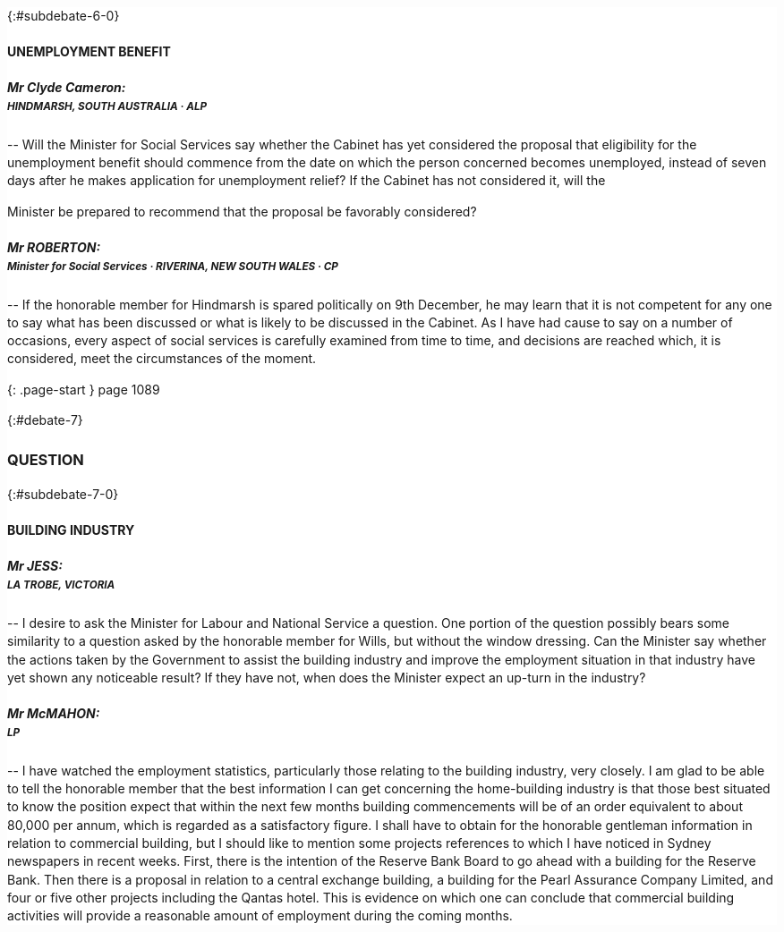 {:#subdebate-6-0}
#### UNEMPLOYMENT BENEFIT

##### Mr Clyde Cameron:<br><small class="text-muted">HINDMARSH, SOUTH AUSTRALIA &middot; ALP</small>

-- Will the Minister for Social Services say whether the Cabinet has yet considered the proposal that eligibility for the unemployment benefit should commence from the date on which the person concerned becomes unemployed, instead of seven days after he makes application for unemployment relief? If the Cabinet has not considered it, will the 

Minister be prepared to recommend that the proposal be favorably considered? 

##### Mr ROBERTON:<br><small class="text-muted">Minister for Social Services &middot; RIVERINA, NEW SOUTH WALES &middot; CP</small>

-- If the honorable member for Hindmarsh is spared politically on 9th December, he may learn that it is not competent for any one to say what has been discussed or what is likely to be discussed in the Cabinet. As I have had cause to say on a number of occasions, every aspect of social services is carefully examined from time to time, and decisions are reached which, it is considered, meet the circumstances of the moment. 

{: .page-start }
page 1089

{:#debate-7}
### QUESTION

{:#subdebate-7-0}
#### BUILDING INDUSTRY

##### Mr JESS:<br><small class="text-muted">LA TROBE, VICTORIA</small>

--  I desire to ask the Minister for Labour and National Service a question. One portion of the question possibly bears some similarity to a question asked by the honorable member for Wills, but without the window dressing. Can the Minister say whether the actions taken by the Government to assist the building industry and improve the employment situation in that industry have yet shown any noticeable result? If they have not, when does the Minister expect an up-turn in the industry? 

##### Mr McMAHON:<br><small class="text-muted">LP</small>

--  I have watched the employment statistics, particularly those relating to the building industry, very closely. I am glad to be able to tell the honorable member that the best information I can get concerning the home-building industry is that those best situated to know the position expect that within the next few months building commencements will be of an order equivalent to about 80,000 per annum, which is regarded as a satisfactory figure. I shall have to obtain for the honorable gentleman information in relation to commercial building, but I should like to mention some projects references to which I have noticed in Sydney newspapers in recent weeks. First, there is the intention of the Reserve Bank Board to go ahead with a building for the Reserve Bank. Then there is a proposal in relation to a central exchange building, a building for the Pearl Assurance Company Limited, and four or five other projects including the Qantas hotel. This is evidence on which one can conclude that commercial building activities will provide a reasonable amount of employment during the coming months. 
